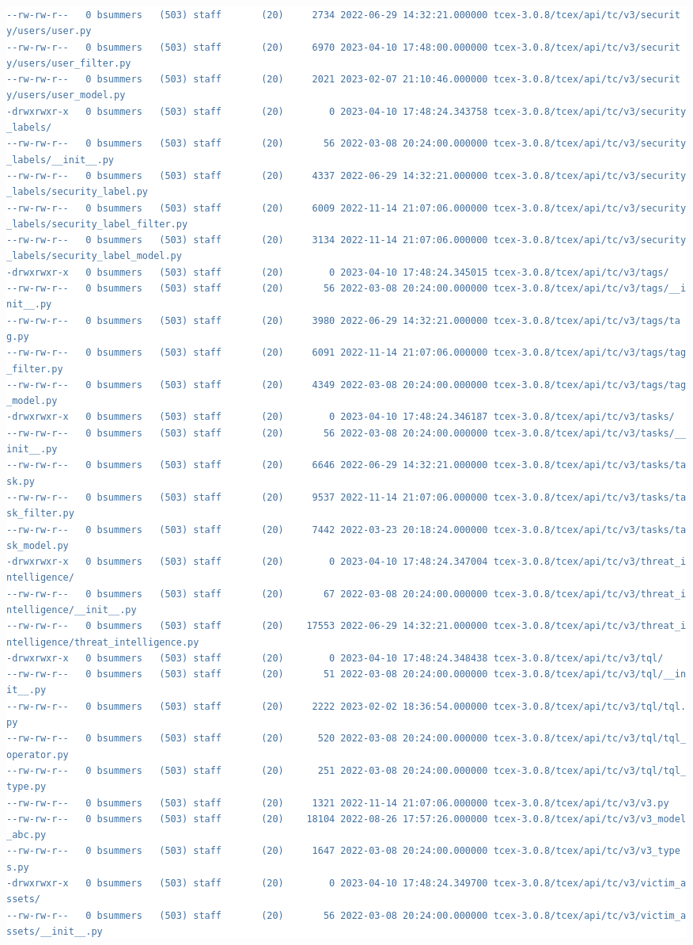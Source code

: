 ```diff
--rw-rw-r--   0 bsummers   (503) staff       (20)     2734 2022-06-29 14:32:21.000000 tcex-3.0.8/tcex/api/tc/v3/security/users/user.py
--rw-rw-r--   0 bsummers   (503) staff       (20)     6970 2023-04-10 17:48:00.000000 tcex-3.0.8/tcex/api/tc/v3/security/users/user_filter.py
--rw-rw-r--   0 bsummers   (503) staff       (20)     2021 2023-02-07 21:10:46.000000 tcex-3.0.8/tcex/api/tc/v3/security/users/user_model.py
-drwxrwxr-x   0 bsummers   (503) staff       (20)        0 2023-04-10 17:48:24.343758 tcex-3.0.8/tcex/api/tc/v3/security_labels/
--rw-rw-r--   0 bsummers   (503) staff       (20)       56 2022-03-08 20:24:00.000000 tcex-3.0.8/tcex/api/tc/v3/security_labels/__init__.py
--rw-rw-r--   0 bsummers   (503) staff       (20)     4337 2022-06-29 14:32:21.000000 tcex-3.0.8/tcex/api/tc/v3/security_labels/security_label.py
--rw-rw-r--   0 bsummers   (503) staff       (20)     6009 2022-11-14 21:07:06.000000 tcex-3.0.8/tcex/api/tc/v3/security_labels/security_label_filter.py
--rw-rw-r--   0 bsummers   (503) staff       (20)     3134 2022-11-14 21:07:06.000000 tcex-3.0.8/tcex/api/tc/v3/security_labels/security_label_model.py
-drwxrwxr-x   0 bsummers   (503) staff       (20)        0 2023-04-10 17:48:24.345015 tcex-3.0.8/tcex/api/tc/v3/tags/
--rw-rw-r--   0 bsummers   (503) staff       (20)       56 2022-03-08 20:24:00.000000 tcex-3.0.8/tcex/api/tc/v3/tags/__init__.py
--rw-rw-r--   0 bsummers   (503) staff       (20)     3980 2022-06-29 14:32:21.000000 tcex-3.0.8/tcex/api/tc/v3/tags/tag.py
--rw-rw-r--   0 bsummers   (503) staff       (20)     6091 2022-11-14 21:07:06.000000 tcex-3.0.8/tcex/api/tc/v3/tags/tag_filter.py
--rw-rw-r--   0 bsummers   (503) staff       (20)     4349 2022-03-08 20:24:00.000000 tcex-3.0.8/tcex/api/tc/v3/tags/tag_model.py
-drwxrwxr-x   0 bsummers   (503) staff       (20)        0 2023-04-10 17:48:24.346187 tcex-3.0.8/tcex/api/tc/v3/tasks/
--rw-rw-r--   0 bsummers   (503) staff       (20)       56 2022-03-08 20:24:00.000000 tcex-3.0.8/tcex/api/tc/v3/tasks/__init__.py
--rw-rw-r--   0 bsummers   (503) staff       (20)     6646 2022-06-29 14:32:21.000000 tcex-3.0.8/tcex/api/tc/v3/tasks/task.py
--rw-rw-r--   0 bsummers   (503) staff       (20)     9537 2022-11-14 21:07:06.000000 tcex-3.0.8/tcex/api/tc/v3/tasks/task_filter.py
--rw-rw-r--   0 bsummers   (503) staff       (20)     7442 2022-03-23 20:18:24.000000 tcex-3.0.8/tcex/api/tc/v3/tasks/task_model.py
-drwxrwxr-x   0 bsummers   (503) staff       (20)        0 2023-04-10 17:48:24.347004 tcex-3.0.8/tcex/api/tc/v3/threat_intelligence/
--rw-rw-r--   0 bsummers   (503) staff       (20)       67 2022-03-08 20:24:00.000000 tcex-3.0.8/tcex/api/tc/v3/threat_intelligence/__init__.py
--rw-rw-r--   0 bsummers   (503) staff       (20)    17553 2022-06-29 14:32:21.000000 tcex-3.0.8/tcex/api/tc/v3/threat_intelligence/threat_intelligence.py
-drwxrwxr-x   0 bsummers   (503) staff       (20)        0 2023-04-10 17:48:24.348438 tcex-3.0.8/tcex/api/tc/v3/tql/
--rw-rw-r--   0 bsummers   (503) staff       (20)       51 2022-03-08 20:24:00.000000 tcex-3.0.8/tcex/api/tc/v3/tql/__init__.py
--rw-rw-r--   0 bsummers   (503) staff       (20)     2222 2023-02-02 18:36:54.000000 tcex-3.0.8/tcex/api/tc/v3/tql/tql.py
--rw-rw-r--   0 bsummers   (503) staff       (20)      520 2022-03-08 20:24:00.000000 tcex-3.0.8/tcex/api/tc/v3/tql/tql_operator.py
--rw-rw-r--   0 bsummers   (503) staff       (20)      251 2022-03-08 20:24:00.000000 tcex-3.0.8/tcex/api/tc/v3/tql/tql_type.py
--rw-rw-r--   0 bsummers   (503) staff       (20)     1321 2022-11-14 21:07:06.000000 tcex-3.0.8/tcex/api/tc/v3/v3.py
--rw-rw-r--   0 bsummers   (503) staff       (20)    18104 2022-08-26 17:57:26.000000 tcex-3.0.8/tcex/api/tc/v3/v3_model_abc.py
--rw-rw-r--   0 bsummers   (503) staff       (20)     1647 2022-03-08 20:24:00.000000 tcex-3.0.8/tcex/api/tc/v3/v3_types.py
-drwxrwxr-x   0 bsummers   (503) staff       (20)        0 2023-04-10 17:48:24.349700 tcex-3.0.8/tcex/api/tc/v3/victim_assets/
--rw-rw-r--   0 bsummers   (503) staff       (20)       56 2022-03-08 20:24:00.000000 tcex-3.0.8/tcex/api/tc/v3/victim_assets/__init__.py
```